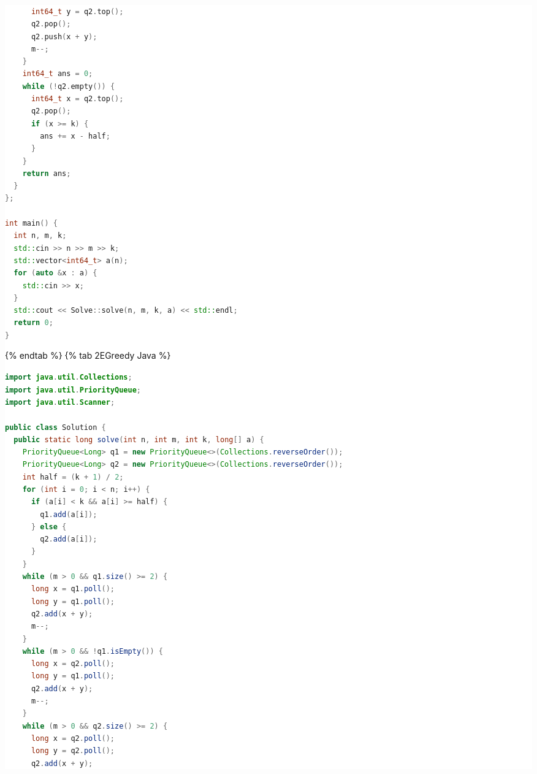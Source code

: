 ```cpp
      int64_t y = q2.top();
      q2.pop();
      q2.push(x + y);
      m--;
    }
    int64_t ans = 0;
    while (!q2.empty()) {
      int64_t x = q2.top();
      q2.pop();
      if (x >= k) {
        ans += x - half;
      }
    }
    return ans;
  }
};

int main() {
  int n, m, k;
  std::cin >> n >> m >> k;
  std::vector<int64_t> a(n);
  for (auto &x : a) {
    std::cin >> x;
  }
  std::cout << Solve::solve(n, m, k, a) << std::endl;
  return 0;
}
```
{% endtab %}
{% tab 2EGreedy Java %}
```java
import java.util.Collections;
import java.util.PriorityQueue;
import java.util.Scanner;

public class Solution {
  public static long solve(int n, int m, int k, long[] a) {
    PriorityQueue<Long> q1 = new PriorityQueue<>(Collections.reverseOrder());
    PriorityQueue<Long> q2 = new PriorityQueue<>(Collections.reverseOrder());
    int half = (k + 1) / 2;
    for (int i = 0; i < n; i++) {
      if (a[i] < k && a[i] >= half) {
        q1.add(a[i]);
      } else {
        q2.add(a[i]);
      }
    }
    while (m > 0 && q1.size() >= 2) {
      long x = q1.poll();
      long y = q1.poll();
      q2.add(x + y);
      m--;
    }
    while (m > 0 && !q1.isEmpty()) {
      long x = q2.poll();
      long y = q1.poll();
      q2.add(x + y);
      m--;
    }
    while (m > 0 && q2.size() >= 2) {
      long x = q2.poll();
      long y = q2.poll();
      q2.add(x + y);
```
